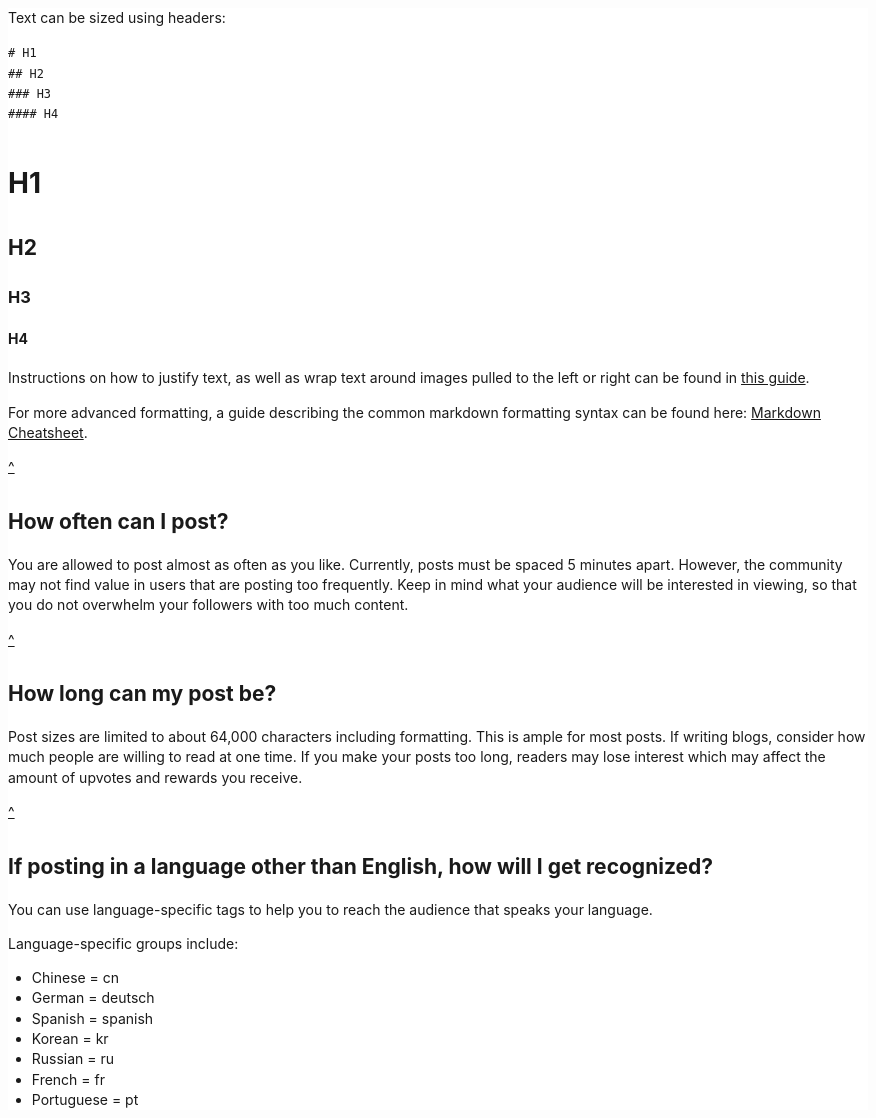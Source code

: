 Text can be sized using headers:
```
# H1
## H2
### H3
#### H4
```
# H1
## H2
### H3
#### H4

Instructions on how to justify text, as well as wrap text around images pulled to the left or right can be found in [this guide](https://steemit.com/steemit/@steemitblog/new-advanced-formatting-features).

For more advanced formatting, a guide describing the common markdown formatting syntax can be found here: <a href="https://github.com/adam-p/markdown-here/wiki/Markdown-Cheatsheet">Markdown Cheatsheet</a>.

<a href="#Table_of_Contents_Posting">^</a>
## <span id="How_often_can_I_post">How often can I post?</span>

You are allowed to post almost as often as you like. Currently, posts must be spaced 5 minutes apart. However, the community may not find value in users that are posting too frequently. Keep in mind what your audience will be interested in viewing, so that you do not overwhelm your followers with too much content.

<a href="#Table_of_Contents_Posting">^</a>
## <span id="How_long_can_my_post_be">How long can my post be?</span>

Post sizes are limited to about 64,000 characters including formatting. This is ample for most posts. If writing blogs, consider how much people are willing to read at one time. If you make your posts too long, readers may lose interest which may affect the amount of upvotes and rewards you receive.

<a href="#Table_of_Contents_Posting">^</a>
## <span id="If_posting_in_a_language_other_than_English__how_will_I_get_recognized">If posting in a language other than English, how will I get recognized?</span>

You can use language-specific tags to help you to reach the audience that speaks your language.

Language-specific groups include:
- Chinese = cn
- German = deutsch
- Spanish = spanish
- Korean = kr
- Russian = ru
- French = fr
- Portuguese = pt
